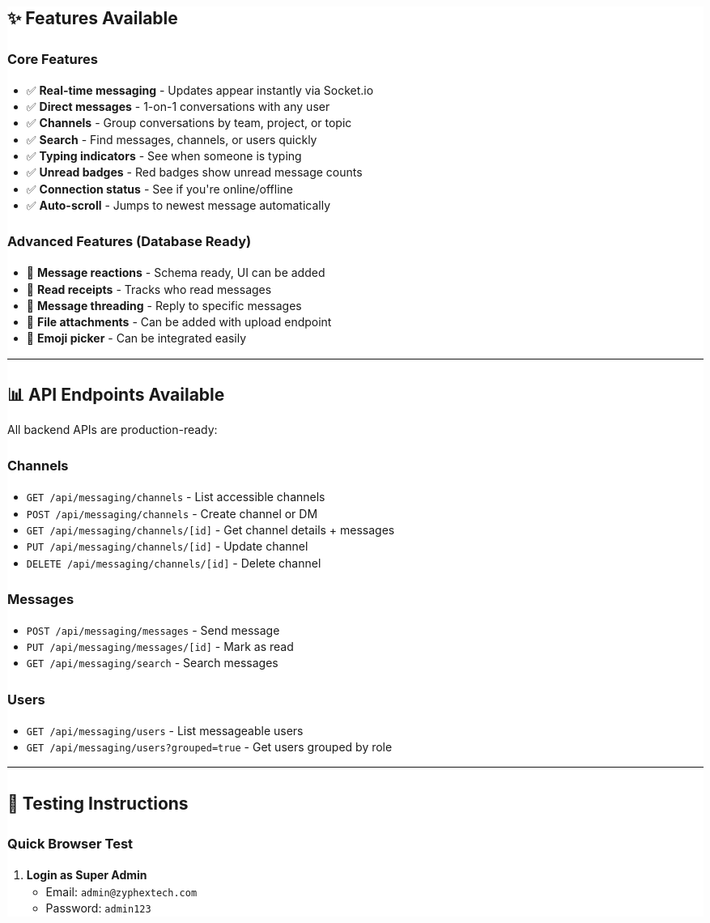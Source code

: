 
## ✨ Features Available

### Core Features
- ✅ **Real-time messaging** - Updates appear instantly via Socket.io
- ✅ **Direct messages** - 1-on-1 conversations with any user
- ✅ **Channels** - Group conversations by team, project, or topic
- ✅ **Search** - Find messages, channels, or users quickly
- ✅ **Typing indicators** - See when someone is typing
- ✅ **Unread badges** - Red badges show unread message counts
- ✅ **Connection status** - See if you're online/offline
- ✅ **Auto-scroll** - Jumps to newest message automatically

### Advanced Features (Database Ready)
- 🔄 **Message reactions** - Schema ready, UI can be added
- 🔄 **Read receipts** - Tracks who read messages
- 🔄 **Message threading** - Reply to specific messages
- 🔄 **File attachments** - Can be added with upload endpoint
- 🔄 **Emoji picker** - Can be integrated easily

---

## 📊 API Endpoints Available

All backend APIs are production-ready:

### Channels
- `GET /api/messaging/channels` - List accessible channels
- `POST /api/messaging/channels` - Create channel or DM
- `GET /api/messaging/channels/[id]` - Get channel details + messages
- `PUT /api/messaging/channels/[id]` - Update channel
- `DELETE /api/messaging/channels/[id]` - Delete channel

### Messages
- `POST /api/messaging/messages` - Send message
- `PUT /api/messaging/messages/[id]` - Mark as read
- `GET /api/messaging/search` - Search messages

### Users
- `GET /api/messaging/users` - List messageable users
- `GET /api/messaging/users?grouped=true` - Get users grouped by role

---

## 🧪 Testing Instructions

### Quick Browser Test
1. **Login as Super Admin**
   - Email: `admin@zyphextech.com`
   - Password: `admin123`
